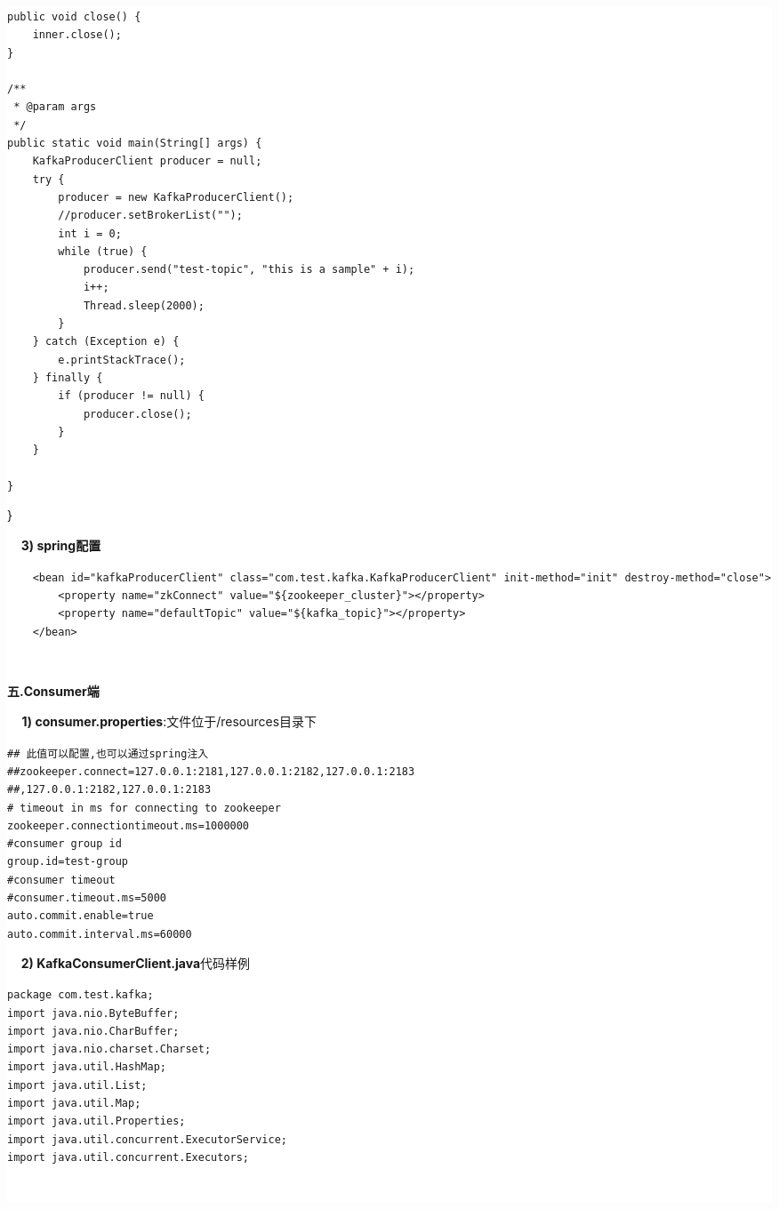	public void close() {
		inner.close();
	}

	/**
	 * @param args
	 */
	public static void main(String[] args) {
		KafkaProducerClient producer = null;
		try {
			producer = new KafkaProducerClient();
			//producer.setBrokerList("");
			int i = 0;
			while (true) {
				producer.send("test-topic", "this is a sample" + i);
				i++;
				Thread.sleep(2000);
			}
		} catch (Exception e) {
			e.printStackTrace();
		} finally {
			if (producer != null) {
				producer.close();
			}
		}

	}

}</code></pre>
<p style="font-size:14px;">    <strong>3) spring配置</strong></p>
<pre><code class="language-java">    &lt;bean id="kafkaProducerClient" class="com.test.kafka.KafkaProducerClient" init-method="init" destroy-method="close"&gt;
        &lt;property name="zkConnect" value="${zookeeper_cluster}"&gt;&lt;/property&gt;
        &lt;property name="defaultTopic" value="${kafka_topic}"&gt;&lt;/property&gt;
    &lt;/bean&gt;</code></pre>
<p style="font-size:14px;"> </p>
<p style="font-size:14px;"><strong>五.Consumer端 </strong></p>
<p style="font-size:14px;"><strong>     1) consumer.properties</strong>:文件位于/resources目录下</p>
<pre><code class="language-java">## 此值可以配置,也可以通过spring注入
##zookeeper.connect=127.0.0.1:2181,127.0.0.1:2182,127.0.0.1:2183
##,127.0.0.1:2182,127.0.0.1:2183
# timeout in ms for connecting to zookeeper
zookeeper.connectiontimeout.ms=1000000
#consumer group id
group.id=test-group
#consumer timeout
#consumer.timeout.ms=5000
auto.commit.enable=true
auto.commit.interval.ms=60000</code></pre>
<p style="font-size:14px;">    <strong>2) KafkaConsumerClient.java</strong>代码样例</p>
<pre><code class="language-java">package com.test.kafka;
import java.nio.ByteBuffer;
import java.nio.CharBuffer;
import java.nio.charset.Charset;
import java.util.HashMap;
import java.util.List;
import java.util.Map;
import java.util.Properties;
import java.util.concurrent.ExecutorService;
import java.util.concurrent.Executors;
